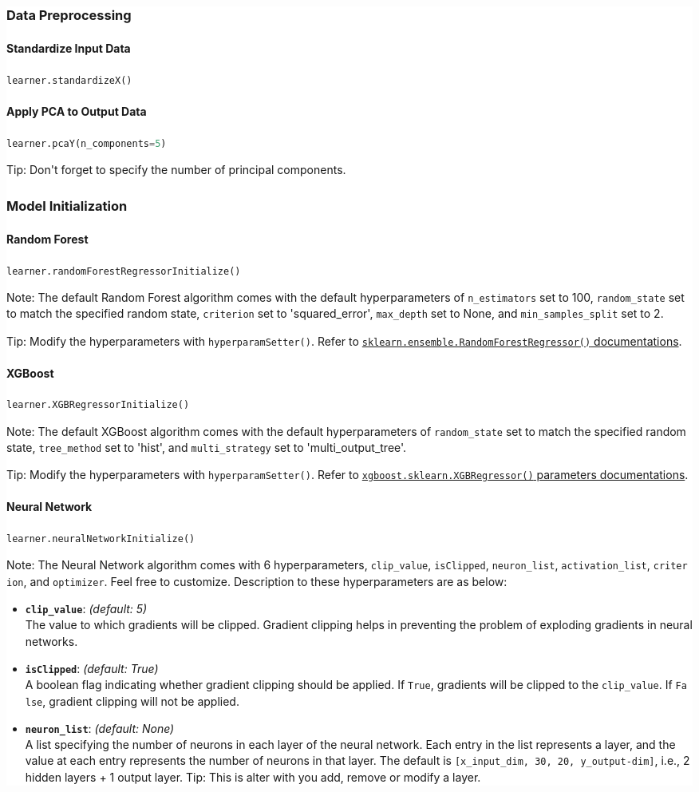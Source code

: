 ### Data Preprocessing
#### Standardize Input Data
```python
learner.standardizeX()
```

#### Apply PCA to Output Data
```python
learner.pcaY(n_components=5)
```
Tip: Don't forget to specify the number of principal components.

### Model Initialization
#### Random Forest
```python
learner.randomForestRegressorInitialize()
```
Note: The default Random Forest algorithm comes with the default hyperparameters of `n_estimators` set to 100, `random_state` set to match the specified random state, `criterion` set to 'squared_error', `max_depth` set to None, and `min_samples_split` set to 2.

Tip: Modify the hyperparameters with `hyperparamSetter()`. Refer to [`sklearn.ensemble.RandomForestRegressor()` documentations](https://scikit-learn.org/stable/modules/generated/sklearn.ensemble.RandomForestRegressor.html).

#### XGBoost
```python
learner.XGBRegressorInitialize()
```
Note: The default XGBoost algorithm comes with the default hyperparameters of `random_state` set to match the specified random state, `tree_method` set to 'hist', and `multi_strategy` set to 'multi_output_tree'.

Tip: Modify the hyperparameters with `hyperparamSetter()`. Refer to [`xgboost.sklearn.XGBRegressor()` parameters documentations](https://xgboost.readthedocs.io/en/stable/parameter.html).

#### Neural Network
```python
learner.neuralNetworkInitialize()
```
Note: The Neural Network algorithm comes with 6 hyperparameters, `clip_value`, `isClipped`, `neuron_list`, `activation_list`, `criterion`, and `optimizer`. Feel free to customize. Description to these hyperparameters are as below:
- **`clip_value`**: *(default: 5)*  
  The value to which gradients will be clipped. Gradient clipping helps in preventing the problem of exploding gradients in neural networks.

- **`isClipped`**: *(default: True)*  
  A boolean flag indicating whether gradient clipping should be applied. If `True`, gradients will be clipped to the `clip_value`. If `False`, gradient clipping will not be applied.

- **`neuron_list`**: *(default: None)*  
  A list specifying the number of neurons in each layer of the neural network. Each entry in the list represents a layer, and the value at each entry represents the number of neurons in that layer. The default is `[x_input_dim, 30, 20, y_output-dim]`, i.e., 2 hidden layers + 1 output layer.
  Tip: This is alter with you add, remove or modify a layer.
